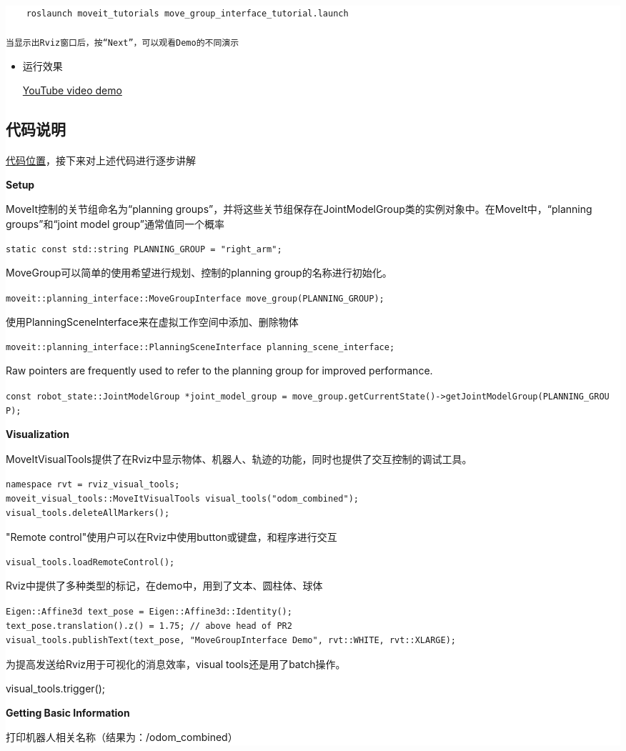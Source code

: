 		roslaunch moveit_tutorials move_group_interface_tutorial.launch
		
	当显示出Rviz窗口后，按“Next”，可以观看Demo的不同演示

* 运行效果

	[YouTube video demo ](https://youtu.be/4FSmZRQh37Q)

## 代码说明
[代码位置](https://github.com/ros-planning/moveit_tutorials/tree/kinetic-devel/doc/pr2_tutorials/planning)，接下来对上述代码进行逐步讲解

**Setup**

MoveIt控制的关节组命名为“planning groups”，并将这些关节组保存在JointModelGroup类的实例对象中。在MoveIt中，“planning groups”和“joint model group”通常值同一个概率

	static const std::string PLANNING_GROUP = "right_arm";

MoveGroup可以简单的使用希望进行规划、控制的planning group的名称进行初始化。

	moveit::planning_interface::MoveGroupInterface move_group(PLANNING_GROUP);

使用PlanningSceneInterface来在虚拟工作空间中添加、删除物体

	moveit::planning_interface::PlanningSceneInterface planning_scene_interface;
	
Raw pointers are frequently used to refer to the planning group for improved performance.

	const robot_state::JointModelGroup *joint_model_group = move_group.getCurrentState()->getJointModelGroup(PLANNING_GROUP);
	
**Visualization**

MoveItVisualTools提供了在Rviz中显示物体、机器人、轨迹的功能，同时也提供了交互控制的调试工具。

```
namespace rvt = rviz_visual_tools;
moveit_visual_tools::MoveItVisualTools visual_tools("odom_combined");
visual_tools.deleteAllMarkers();
```

"Remote control"使用户可以在Rviz中使用button或键盘，和程序进行交互

	visual_tools.loadRemoteControl();
	
Rviz中提供了多种类型的标记，在demo中，用到了文本、圆柱体、球体

```
Eigen::Affine3d text_pose = Eigen::Affine3d::Identity();
text_pose.translation().z() = 1.75; // above head of PR2
visual_tools.publishText(text_pose, "MoveGroupInterface Demo", rvt::WHITE, rvt::XLARGE);
```

为提高发送给Rviz用于可视化的消息效率，visual tools还是用了batch操作。

visual_tools.trigger();

**Getting Basic Information**

打印机器人相关名称（结果为：/odom_combined）
